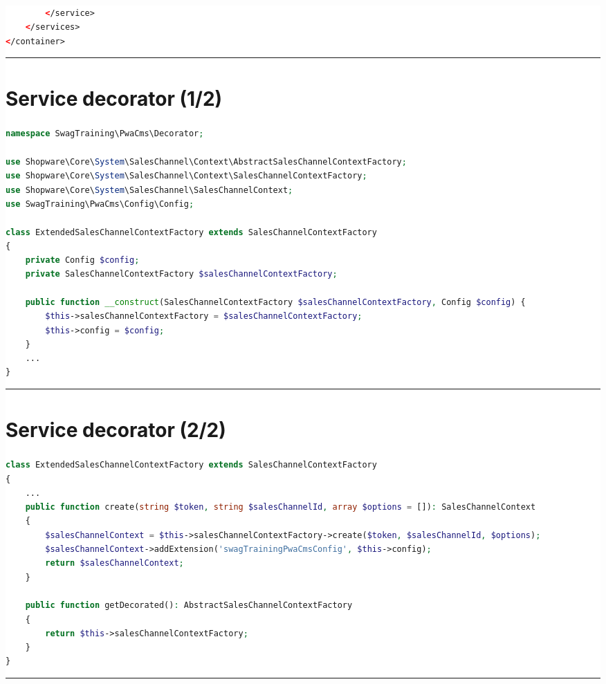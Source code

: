 ```xml
        </service>
    </services>
</container>
```

---
# Service decorator (1/2)
```php
namespace SwagTraining\PwaCms\Decorator;

use Shopware\Core\System\SalesChannel\Context\AbstractSalesChannelContextFactory;
use Shopware\Core\System\SalesChannel\Context\SalesChannelContextFactory;
use Shopware\Core\System\SalesChannel\SalesChannelContext;
use SwagTraining\PwaCms\Config\Config;

class ExtendedSalesChannelContextFactory extends SalesChannelContextFactory
{
    private Config $config;
    private SalesChannelContextFactory $salesChannelContextFactory;

    public function __construct(SalesChannelContextFactory $salesChannelContextFactory, Config $config) {
        $this->salesChannelContextFactory = $salesChannelContextFactory;
        $this->config = $config;
    }
    ...
}
```

---
# Service decorator (2/2)
```php
class ExtendedSalesChannelContextFactory extends SalesChannelContextFactory
{
    ...
    public function create(string $token, string $salesChannelId, array $options = []): SalesChannelContext
    {
        $salesChannelContext = $this->salesChannelContextFactory->create($token, $salesChannelId, $options);
        $salesChannelContext->addExtension('swagTrainingPwaCmsConfig', $this->config);
        return $salesChannelContext;
    }

    public function getDecorated(): AbstractSalesChannelContextFactory
    {
        return $this->salesChannelContextFactory;
    }
}
```

---